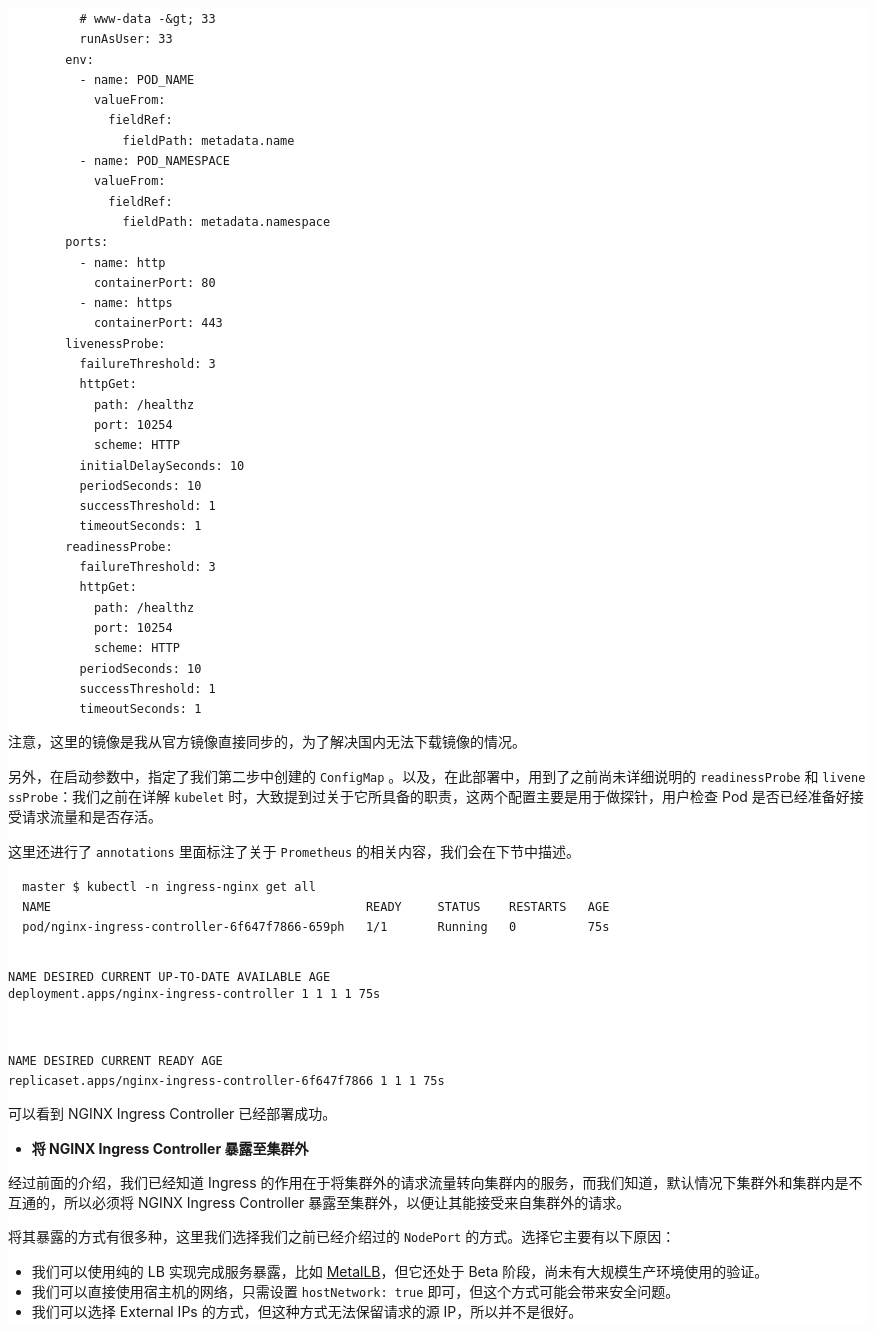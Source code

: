               # www-data -&gt; 33
              runAsUser: 33
            env:
              - name: POD_NAME
                valueFrom:
                  fieldRef:
                    fieldPath: metadata.name
              - name: POD_NAMESPACE
                valueFrom:
                  fieldRef:
                    fieldPath: metadata.namespace
            ports:
              - name: http
                containerPort: 80
              - name: https
                containerPort: 443
            livenessProbe:
              failureThreshold: 3
              httpGet:
                path: /healthz
                port: 10254
                scheme: HTTP
              initialDelaySeconds: 10
              periodSeconds: 10
              successThreshold: 1
              timeoutSeconds: 1
            readinessProbe:
              failureThreshold: 3
              httpGet:
                path: /healthz
                port: 10254
                scheme: HTTP
              periodSeconds: 10
              successThreshold: 1
              timeoutSeconds: 1
</code></pre>
<p>注意，这里的镜像是我从官方镜像直接同步的，为了解决国内无法下载镜像的情况。</p>
<p>另外，在启动参数中，指定了我们第二步中创建的 <code>ConfigMap</code> 。以及，在此部署中，用到了之前尚未详细说明的 <code>readinessProbe</code> 和 <code>livenessProbe</code>：我们之前在详解 <code>kubelet</code> 时，大致提到过关于它所具备的职责，这两个配置主要是用于做探针，用户检查 Pod 是否已经准备好接受请求流量和是否存活。</p>
<p>这里还进行了 <code>annotations</code> 里面标注了关于 <code>Prometheus</code> 的相关内容，我们会在下节中描述。</p>
<pre><code>  master $ kubectl -n ingress-nginx get all
  NAME                                            READY     STATUS    RESTARTS   AGE
  pod/nginx-ingress-controller-6f647f7866-659ph   1/1       Running   0          75s
  
  NAME                                       DESIRED   CURRENT   UP-TO-DATE   AVAILABLE   AGE
  deployment.apps/nginx-ingress-controller   1         1         1            1           75s
  
  NAME                                                  DESIRED   CURRENT   READY     AGE
  replicaset.apps/nginx-ingress-controller-6f647f7866   1         1         1         75s
</code></pre>
<p>可以看到 NGINX Ingress Controller 已经部署成功。</p>
<ul>
<li><strong>将 NGINX Ingress Controller 暴露至集群外</strong></li>
</ul>
<p>经过前面的介绍，我们已经知道 Ingress 的作用在于将集群外的请求流量转向集群内的服务，而我们知道，默认情况下集群外和集群内是不互通的，所以必须将 NGINX Ingress Controller 暴露至集群外，以便让其能接受来自集群外的请求。</p>
<p>将其暴露的方式有很多种，这里我们选择我们之前已经介绍过的 <code>NodePort</code> 的方式。选择它主要有以下原因：</p>
<ul>
<li>我们可以使用纯的 LB 实现完成服务暴露，比如 <a href="https://metallb.universe.tf/" target="_blank">MetalLB</a>，但它还处于 Beta 阶段，尚未有大规模生产环境使用的验证。</li>
<li>我们可以直接使用宿主机的网络，只需设置 <code>hostNetwork: true</code> 即可，但这个方式可能会带来安全问题。</li>
<li>我们可以选择 External IPs 的方式，但这种方式无法保留请求的源 IP，所以并不是很好。</li>